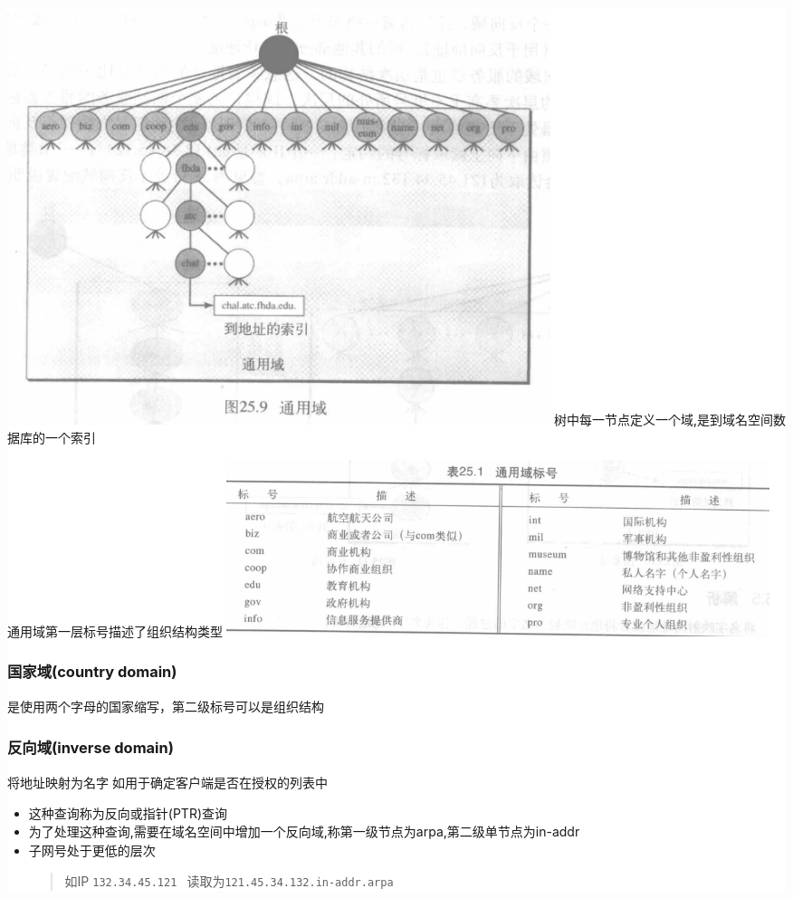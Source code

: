 <img src="./pics/25/1.4通用域.png" width="600"/>
树中每一节点定义一个域,是到域名空间数据库的一个索引

通用域第一层标号描述了组织结构类型
<img src="./pics/25/1.5标号.png" width="600"/>

### 国家域(country domain)
是使用两个字母的国家缩写，第二级标号可以是组织结构

### 反向域(inverse domain)
将地址映射为名字
如用于确定客户端是否在授权的列表中
* 这种查询称为反向或指针(PTR)查询
* 为了处理这种查询,需要在域名空间中增加一个反向域,称第一级节点为arpa,第二级单节点为in-addr
* 子网号处于更低的层次
    > 如IP `132.34.45.121 `
    读取为`121.45.34.132.in-addr.arpa`
